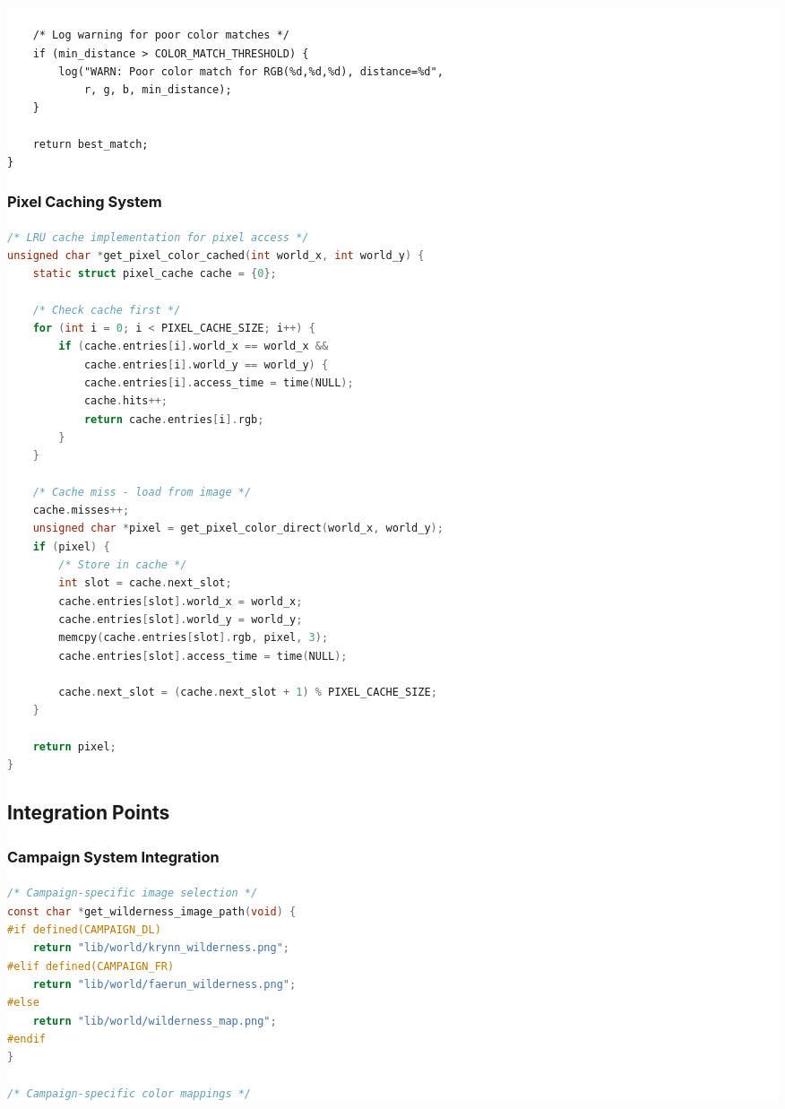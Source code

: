 ```
    
    /* Log warning for poor color matches */
    if (min_distance > COLOR_MATCH_THRESHOLD) {
        log("WARN: Poor color match for RGB(%d,%d,%d), distance=%d", 
            r, g, b, min_distance);
    }
    
    return best_match;
}
```

### Pixel Caching System

```c
/* LRU cache implementation for pixel access */
unsigned char *get_pixel_color_cached(int world_x, int world_y) {
    static struct pixel_cache cache = {0};
    
    /* Check cache first */
    for (int i = 0; i < PIXEL_CACHE_SIZE; i++) {
        if (cache.entries[i].world_x == world_x && 
            cache.entries[i].world_y == world_y) {
            cache.entries[i].access_time = time(NULL);
            cache.hits++;
            return cache.entries[i].rgb;
        }
    }
    
    /* Cache miss - load from image */
    cache.misses++;
    unsigned char *pixel = get_pixel_color_direct(world_x, world_y);
    if (pixel) {
        /* Store in cache */
        int slot = cache.next_slot;
        cache.entries[slot].world_x = world_x;
        cache.entries[slot].world_y = world_y;
        memcpy(cache.entries[slot].rgb, pixel, 3);
        cache.entries[slot].access_time = time(NULL);
        
        cache.next_slot = (cache.next_slot + 1) % PIXEL_CACHE_SIZE;
    }
    
    return pixel;
}
```

## Integration Points

### Campaign System Integration

```c
/* Campaign-specific image selection */
const char *get_wilderness_image_path(void) {
#if defined(CAMPAIGN_DL)
    return "lib/world/krynn_wilderness.png";
#elif defined(CAMPAIGN_FR)
    return "lib/world/faerun_wilderness.png";
#else
    return "lib/world/wilderness_map.png";
#endif
}

/* Campaign-specific color mappings */
```